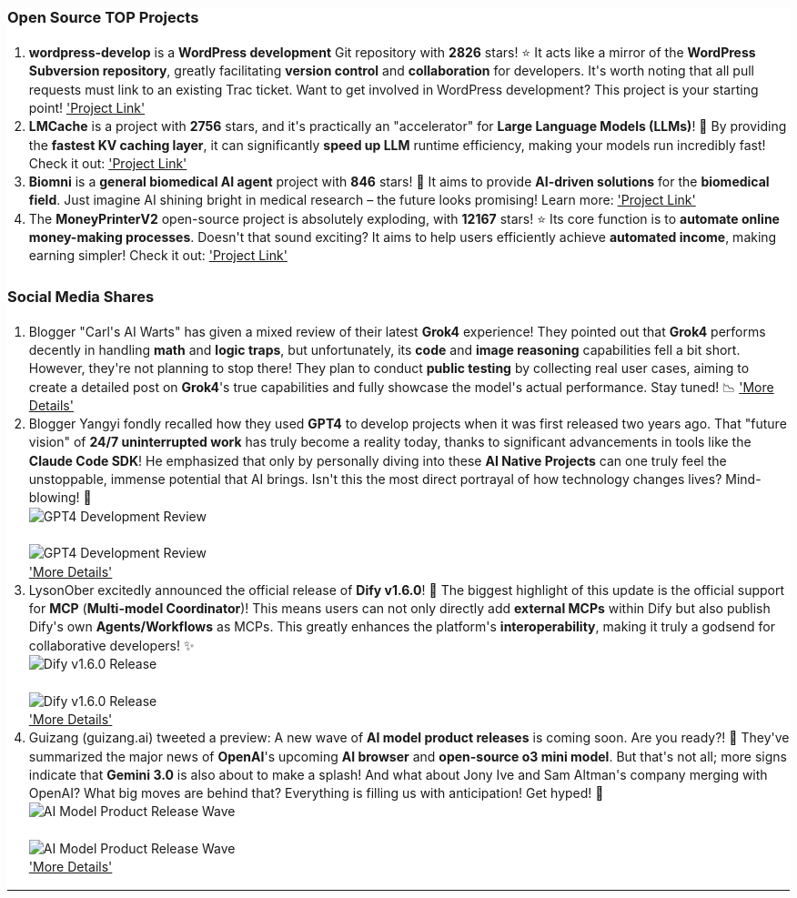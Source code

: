 ### **Open Source TOP Projects**
1.  **wordpress-develop** is a **WordPress development** Git repository with **2826** stars! ⭐ It acts like a mirror of the **WordPress Subversion repository**, greatly facilitating **version control** and **collaboration** for developers. It's worth noting that all pull requests must link to an existing Trac ticket. Want to get involved in WordPress development? This project is your starting point! ['Project Link'](https://github.com/WordPress/wordpress-develop)
2.  **LMCache** is a project with **2756** stars, and it's practically an "accelerator" for **Large Language Models (LLMs)**! 🚀 By providing the **fastest KV caching layer**, it can significantly **speed up LLM** runtime efficiency, making your models run incredibly fast! Check it out: ['Project Link'](https://github.com/LMCache/LMCache)
3.  **Biomni** is a **general biomedical AI agent** project with **846** stars! 🌟 It aims to provide **AI-driven solutions** for the **biomedical field**. Just imagine AI shining bright in medical research – the future looks promising! Learn more: ['Project Link'](https://github.com/snap-stanford/Biomni)
4.  The **MoneyPrinterV2** open-source project is absolutely exploding, with **12167** stars! ⭐ Its core function is to **automate online money-making processes**. Doesn't that sound exciting? It aims to help users efficiently achieve **automated income**, making earning simpler! Check it out: ['Project Link'](https://github.com/FujiwaraChoki/MoneyPrinterV2)

### **Social Media Shares**
1.  Blogger "Carl's AI Warts" has given a mixed review of their latest **Grok4** experience! They pointed out that **Grok4** performs decently in handling **math** and **logic traps**, but unfortunately, its **code** and **image reasoning** capabilities fell a bit short. However, they're not planning to stop there! They plan to conduct **public testing** by collecting real user cases, aiming to create a detailed post on **Grok4**'s true capabilities and fully showcase the model's actual performance. Stay tuned! 📉
    <video src="https://raw.githubusercontent.com/justlovemaki/imagehub/refs/heads/main/images/2025/07/news_01k022kz0zfk0s431ft35a7mth.mp4" controls="controls" width="100%"></video> ['More Details'](https://x.com/aiwarts/status/1943311349737480539)
2.  Blogger Yangyi fondly recalled how they used **GPT4** to develop projects when it was first released two years ago. That "future vision" of **24/7 uninterrupted work** has truly become a reality today, thanks to significant advancements in tools like the **Claude Code SDK**! He emphasized that only by personally diving into these **AI Native Projects** can one truly feel the unstoppable, immense potential that AI brings. Isn't this the most direct portrayal of how technology changes lives? Mind-blowing! 🚀
    <br/> ![GPT4 Development Review](https://raw.githubusercontent.com/justlovemaki/imagehub/refs/heads/main/images/2025/07/news_01k022m0pfe5kv2gfascwgz8yv.avif) <br/>
    <br/> ![GPT4 Development Review](https://raw.githubusercontent.com/justlovemaki/imagehub/refs/heads/main/images/2025/07/news_01k022m2g7exrr1ev0vycdpfen.avif) <br/> ['More Details'](https://x.com/Yangyixxxx/status/1943304406897954865)
3.  LysonOber excitedly announced the official release of **Dify v1.6.0**! 🎉 The biggest highlight of this update is the official support for **MCP** (**Multi-model Coordinator**)! This means users can not only directly add **external MCPs** within Dify but also publish Dify's own **Agents/Workflows** as MCPs. This greatly enhances the platform's **interoperability**, making it truly a godsend for collaborative developers! ✨
    <br/> ![Dify v1.6.0 Release](https://raw.githubusercontent.com/justlovemaki/imagehub/refs/heads/main/images/2025/07/news_01k022m4jwe1qb4ys43cr9fqk4.avif) <br/>
    <br/> ![Dify v1.6.0 Release](https://raw.githubusercontent.com/justlovemaki/imagehub/refs/heads/main/images/2025/07/news_01k022m6j5e1nbq8pwfd4z7n5w.avif) <br/> ['More Details'](https://x.com/lyson_ober/status/1943252778966499637)
4.  Guizang (guizang.ai) tweeted a preview: A new wave of **AI model product releases** is coming soon. Are you ready?! 🎉 They've summarized the major news of **OpenAI**'s upcoming **AI browser** and **open-source o3 mini model**. But that's not all; more signs indicate that **Gemini 3.0** is also about to make a splash! And what about Jony Ive and Sam Altman's company merging with OpenAI? What big moves are behind that? Everything is filling us with anticipation! Get hyped! 🚀
    <br/> ![AI Model Product Release Wave](https://raw.githubusercontent.com/justlovemaki/imagehub/refs/heads/main/images/2025/07/news_01k022m8ksez286yzw29801j79.avif) <br/>
    <br/> ![AI Model Product Release Wave](https://raw.githubusercontent.com/justlovemaki/imagehub/refs/heads/main/images/2025/07/news_01k022mangembrxy53k0an8z6s.avif) <br/> ['More Details'](https://x.com/op7418/status/1943139745451884901)

---